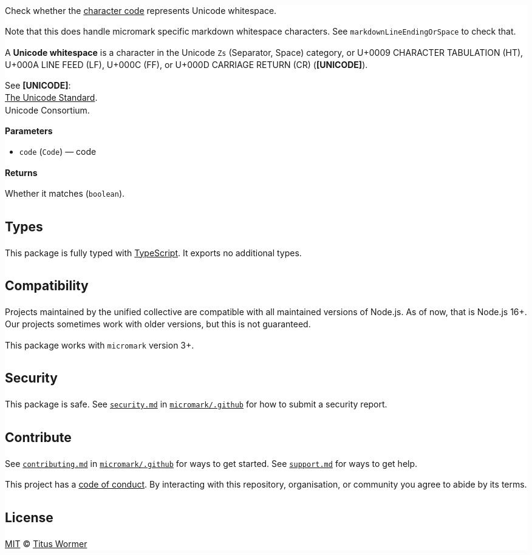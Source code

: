 Check whether the [character code](https://github.com/micromark/micromark#preprocess) represents Unicode whitespace.

Note that this does handle micromark specific markdown whitespace characters. See `markdownLineEndingOrSpace` to check that.

A **Unicode whitespace** is a character in the Unicode `Zs` (Separator, Space) category, or U+0009 CHARACTER TABULATION (HT), U+000A LINE FEED (LF), U+000C (FF), or U+000D CARRIAGE RETURN (CR) (**\[UNICODE]**).

See **\[UNICODE]**:\
[The Unicode Standard](https://www.unicode.org/versions/).\
Unicode Consortium.

**Parameters**

* `code` (`Code`) — code

**Returns**

Whether it matches (`boolean`).

## Types

This package is fully typed with [TypeScript](https://www.typescriptlang.org). It exports no additional types.

## Compatibility

Projects maintained by the unified collective are compatible with all maintained versions of Node.js. As of now, that is Node.js 16+. Our projects sometimes work with older versions, but this is not guaranteed.

This package works with `micromark` version 3+.

## Security

This package is safe. See [`security.md`](https://github.com/micromark/.github/blob/main/security.md) in [`micromark/.github`](https://github.com/micromark/.github) for how to submit a security report.

## Contribute

See [`contributing.md`](https://github.com/micromark/.github/blob/main/contributing.md) in [`micromark/.github`](https://github.com/micromark/.github) for ways to get started. See [`support.md`](https://github.com/micromark/.github/blob/main/support.md) for ways to get help.

This project has a [code of conduct](https://github.com/micromark/.github/blob/main/code-of-conduct.md). By interacting with this repository, organisation, or community you agree to abide by its terms.

## License

[MIT](https://github.com/micromark/micromark/blob/main/license) © [Titus Wormer](https://wooorm.com)

